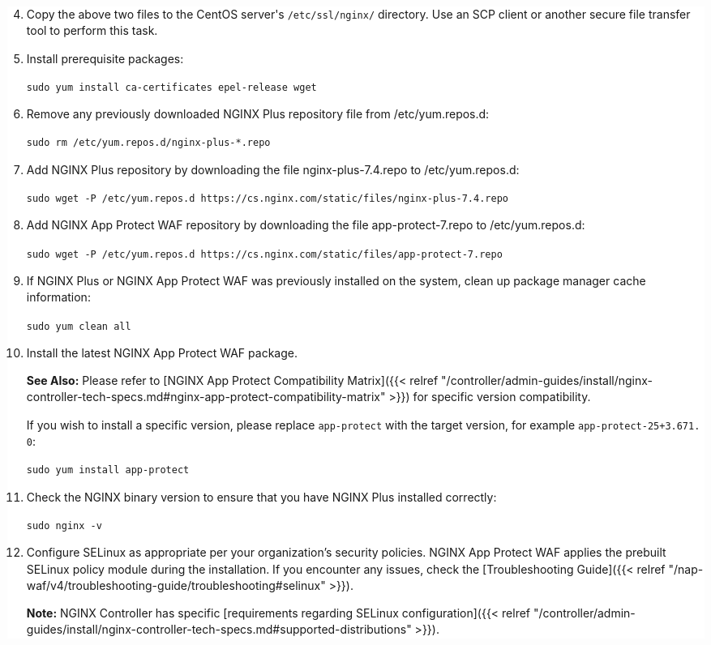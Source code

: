 4. Copy the above two files to the CentOS server's `/etc/ssl/nginx/` directory. Use an SCP client or another secure file transfer tool to perform this task.

5. Install prerequisite packages:

   ```shell
   sudo yum install ca-certificates epel-release wget
   ```

6. Remove any previously downloaded NGINX Plus repository file from /etc/yum.repos.d:

   ```shell
   sudo rm /etc/yum.repos.d/nginx-plus-*.repo
   ```

7. Add NGINX Plus repository by downloading the file nginx-plus-7.4.repo to /etc/yum.repos.d:

   ```shell
   sudo wget -P /etc/yum.repos.d https://cs.nginx.com/static/files/nginx-plus-7.4.repo
   ```

8. Add NGINX App Protect WAF repository by downloading the file app-protect-7.repo to /etc/yum.repos.d:

   ```shell
   sudo wget -P /etc/yum.repos.d https://cs.nginx.com/static/files/app-protect-7.repo
   ```

9. If NGINX Plus or NGINX App Protect WAF was previously installed on the system, clean up package manager cache information:

   ```shell
   sudo yum clean all
   ```

10. Install the latest NGINX App Protect WAF package.

      **See Also:** Please refer to [NGINX App Protect Compatibility Matrix]({{< relref "/controller/admin-guides/install/nginx-controller-tech-specs.md#nginx-app-protect-compatibility-matrix" >}}) for specific version compatibility.

      If you wish to install a specific version, please replace `app-protect` with the target version, for example `app-protect-25+3.671.0`:

      ```shell
      sudo yum install app-protect
      ```

11. Check the NGINX binary version to ensure that you have NGINX Plus installed correctly:

      ```shell
      sudo nginx -v
      ```

12. Configure SELinux as appropriate per your organization’s security policies. NGINX App Protect WAF applies the prebuilt SELinux policy module during the installation. If you encounter any issues, check the [Troubleshooting Guide]({{< relref "/nap-waf/v4/troubleshooting-guide/troubleshooting#selinux" >}}).

      **Note:** NGINX Controller has specific [requirements regarding SELinux configuration]({{< relref "/controller/admin-guides/install/nginx-controller-tech-specs.md#supported-distributions" >}}).
